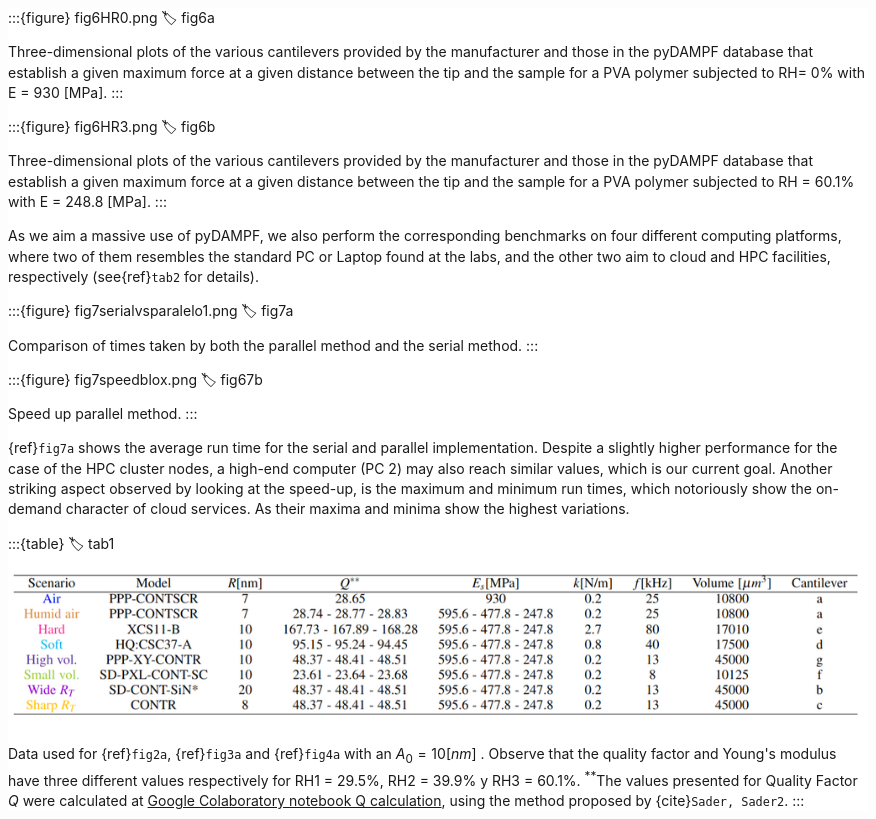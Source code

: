:::{figure} fig6HR0.png
:label: fig6a

Three-dimensional plots of the various cantilevers provided by the manufacturer and those in the pyDAMPF database that establish a given maximum force at a given distance between the tip and the sample for a PVA polymer subjected to RH= 0% with E = 930 \[MPa\].
:::

:::{figure} fig6HR3.png
:label: fig6b

Three-dimensional plots of the various cantilevers provided by the manufacturer and those in the pyDAMPF database that establish a given maximum force at a given distance between the tip and the sample for a PVA polymer subjected to RH = 60.1% with E = 248.8 \[MPa\].
:::

As we aim a massive use of pyDAMPF, we also perform the corresponding benchmarks on four different computing platforms, where two of them resembles the standard PC or Laptop found at the labs, and the other two aim to cloud and HPC facilities, respectively (see{ref}`tab2` for details).

:::{figure} fig7serialvsparalelo1.png
:label: fig7a

Comparison of times taken by both the parallel method and the serial method.
:::

:::{figure} fig7speedblox.png
:label: fig67b

Speed up parallel method.
:::

{ref}`fig7a` shows the average run time for the serial and parallel implementation. Despite a slightly higher performance for the case of the HPC cluster nodes, a high-end computer (PC 2) may also reach similar values, which is our current goal. Another striking aspect observed by looking at the speed-up, is the maximum and minimum run times, which notoriously show the on-demand character of cloud services. As their maxima and minima show the highest variations.

:::{table}
:label: tab1

![](tab1.png)

Data used for {ref}`fig2a`, {ref}`fig3a` and {ref}`fig4a` with an $A_0=10[nm]$ . Observe that the quality factor and Young's modulus have three different values respectively for RH1 = 29.5%, RH2 = 39.9% y RH3 = 60.1%. $^{**}$The values presented for Quality Factor $Q$ were calculated at [Google Colaboratory notebook Q calculation](https://colab.research.google.com/drive/1O1xjLfmMoL6J4EwVods95zfelzr8GDUQ?usp=sharing), using the method proposed by {cite}`Sader, Sader2`.
:::
